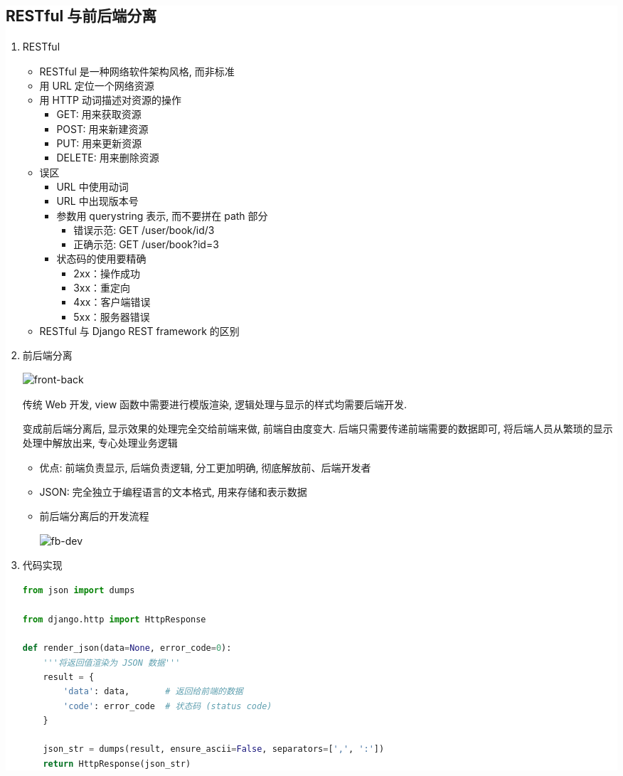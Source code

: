 ## RESTful 与前后端分离

1. RESTful

    - RESTful 是一种网络软件架构风格, 而非标准
    - 用 URL 定位一个网络资源
    - 用 HTTP 动词描述对资源的操作
        - GET: 用来获取资源
        - POST: 用来新建资源
        - PUT: 用来更新资源
        - DELETE: 用来删除资源
    - 误区
        - URL 中使用动词
        - URL 中出现版本号
        - 参数用 querystring 表示, 而不要拼在 path 部分
            - 错误示范: GET /user/book/id/3
            - 正确示范: GET /user/book?id=3
        - 状态码的使用要精确
            - 2xx：操作成功
            - 3xx：重定向
            - 4xx：客户端错误
            - 5xx：服务器错误
    - RESTful 与 Django REST framework 的区别

2. 前后端分离

    ![front-back](./img/front-back.jpg)

    传统 Web 开发, view 函数中需要进行模版渲染, 逻辑处理与显示的样式均需要后端开发.

    变成前后端分离后, 显示效果的处理完全交给前端来做, 前端自由度变大. 后端只需要传递前端需要的数据即可, 将后端人员从繁琐的显示处理中解放出来, 专心处理业务逻辑

    - 优点: 前端负责显示, 后端负责逻辑, 分工更加明确, 彻底解放前、后端开发者
    - JSON: 完全独立于编程语言的文本格式, 用来存储和表示数据
    - 前后端分离后的开发流程

      ![fb-dev](./img/fb-dev.jpg)

3. 代码实现

    ```python
    from json import dumps

    from django.http import HttpResponse

    def render_json(data=None, error_code=0):
        '''将返回值渲染为 JSON 数据'''
        result = {
            'data': data,       # 返回给前端的数据
            'code': error_code  # 状态码 (status code)
        }

        json_str = dumps(result, ensure_ascii=False, separators=[',', ':'])
        return HttpResponse(json_str)
    ```
